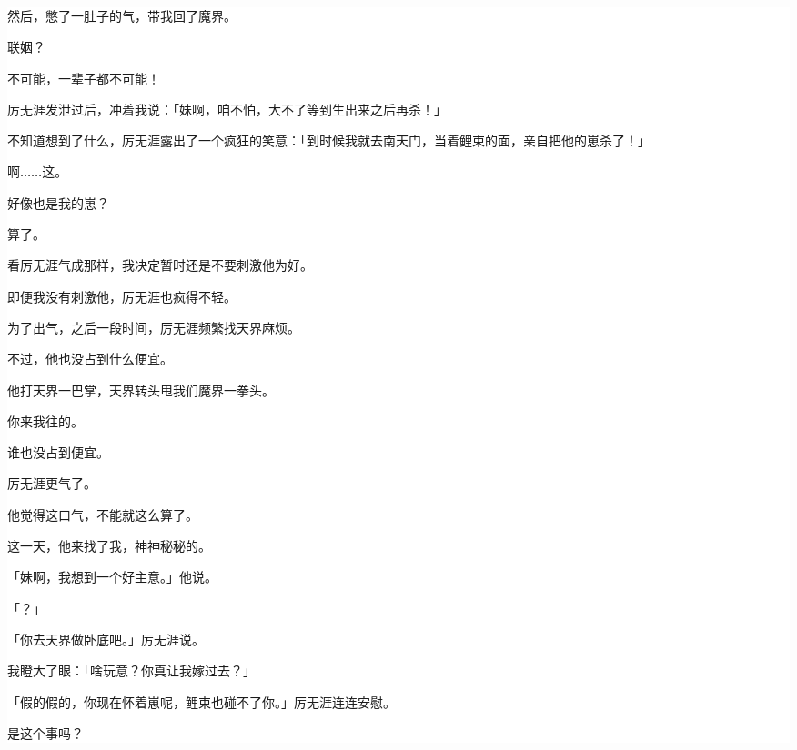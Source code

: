 
然后，憋了一肚子的气，带我回了魔界。


联姻？


不可能，一辈子都不可能！


厉无涯发泄过后，冲着我说：「妹啊，咱不怕，大不了等到生出来之后再杀！」


不知道想到了什么，厉无涯露出了一个疯狂的笑意：「到时候我就去南天门，当着鲤束的面，亲自把他的崽杀了！」


啊……这。


好像也是我的崽？


算了。


看厉无涯气成那样，我决定暂时还是不要刺激他为好。


即便我没有刺激他，厉无涯也疯得不轻。


为了出气，之后一段时间，厉无涯频繁找天界麻烦。


不过，他也没占到什么便宜。


他打天界一巴掌，天界转头甩我们魔界一拳头。


你来我往的。


谁也没占到便宜。


厉无涯更气了。


他觉得这口气，不能就这么算了。


这一天，他来找了我，神神秘秘的。


「妹啊，我想到一个好主意。」他说。


「？」


「你去天界做卧底吧。」厉无涯说。


我瞪大了眼：「啥玩意？你真让我嫁过去？」


「假的假的，你现在怀着崽呢，鲤束也碰不了你。」厉无涯连连安慰。


是这个事吗？

